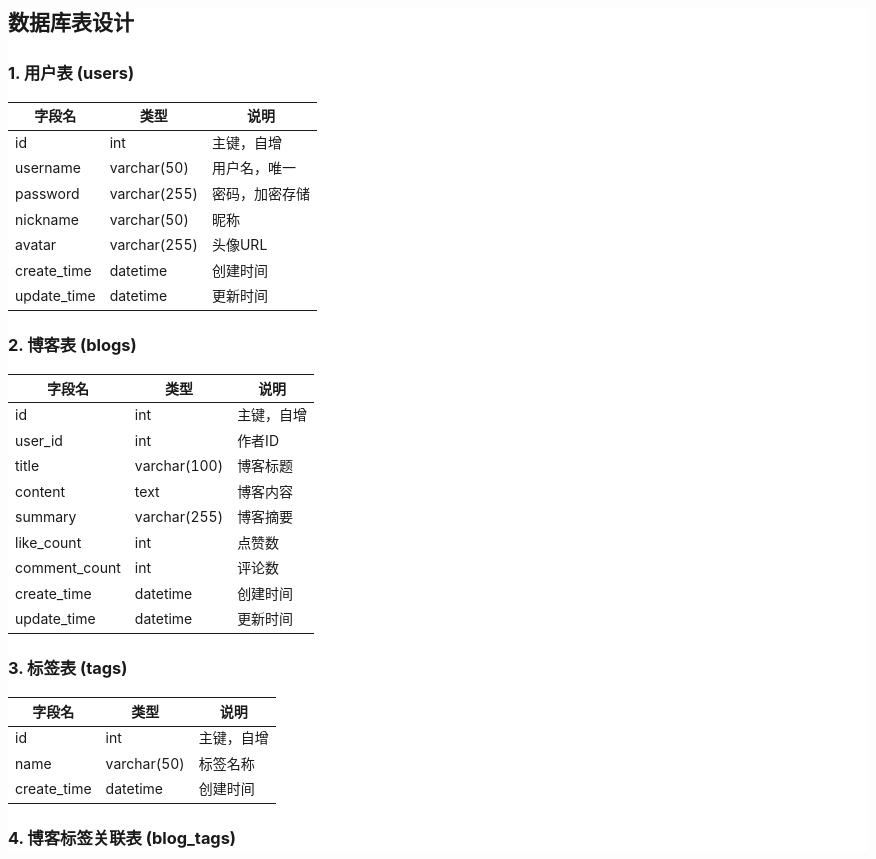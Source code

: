 ## 数据库表设计

### 1. 用户表 (users)

| 字段名     | 类型         | 说明         |
| ---------- | ------------ | ------------ |
| id         | int          | 主键，自增   |
| username   | varchar(50)  | 用户名，唯一 |
| password   | varchar(255) | 密码，加密存储 |
| nickname   | varchar(50)  | 昵称         |
| avatar     | varchar(255) | 头像URL      |
| create_time | datetime     | 创建时间     |
| update_time | datetime     | 更新时间     |

### 2. 博客表 (blogs)

| 字段名     | 类型         | 说明       |
| ---------- | ------------ | ---------- |
| id         | int          | 主键，自增 |
| user_id    | int          | 作者ID     |
| title      | varchar(100) | 博客标题   |
| content    | text         | 博客内容   |
| summary    | varchar(255) | 博客摘要   |
| like_count | int          | 点赞数     |
| comment_count | int       | 评论数     |
| create_time | datetime     | 创建时间   |
| update_time | datetime     | 更新时间   |

### 3. 标签表 (tags)

| 字段名 | 类型        | 说明       |
| ------ | ----------- | ---------- |
| id     | int         | 主键，自增 |
| name   | varchar(50) | 标签名称   |
| create_time | datetime | 创建时间   |

### 4. 博客标签关联表 (blog_tags)
